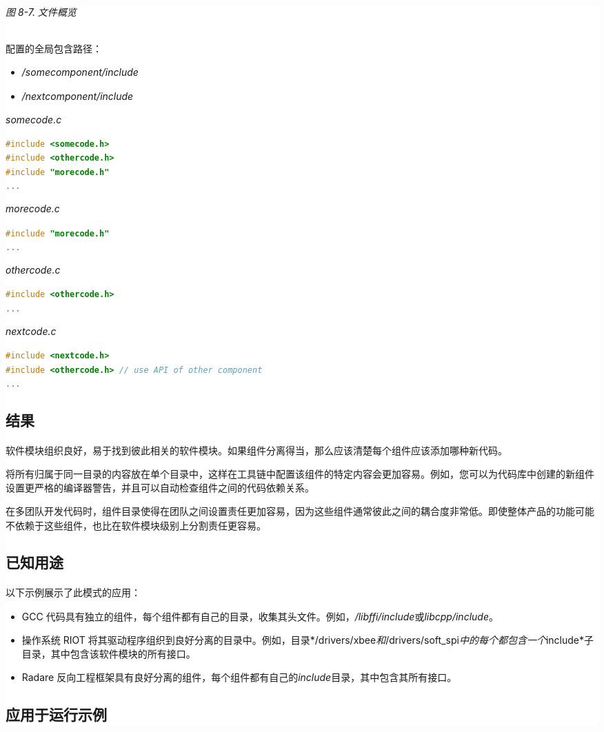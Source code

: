 ###### 图 8-7\. 文件概览

配置的全局包含路径：

+   */somecomponent/include*

+   */nextcomponent/include*

*somecode.c*

```cpp
#include <somecode.h>
#include <othercode.h>
#include "morecode.h"
...
```

*morecode.c*

```cpp
#include "morecode.h"
...
```

*othercode.c*

```cpp
#include <othercode.h>
...
```

*nextcode.c*

```cpp
#include <nextcode.h>
#include <othercode.h> // use API of other component
...
```

## 结果

软件模块组织良好，易于找到彼此相关的软件模块。如果组件分离得当，那么应该清楚每个组件应该添加哪种新代码。

将所有归属于同一目录的内容放在单个目录中，这样在工具链中配置该组件的特定内容会更加容易。例如，您可以为代码库中创建的新组件设置更严格的编译器警告，并且可以自动检查组件之间的代码依赖关系。

在多团队开发代码时，组件目录使得在团队之间设置责任更加容易，因为这些组件通常彼此之间的耦合度非常低。即使整体产品的功能可能不依赖于这些组件，也比在软件模块级别上分割责任更容易。

## 已知用途

以下示例展示了此模式的应用：

+   GCC 代码具有独立的组件，每个组件都有自己的目录，收集其头文件。例如，*/libffi/include*或*libcpp/include*。

+   操作系统 RIOT 将其驱动程序组织到良好分离的目录中。例如，目录*/drivers/xbee*和*/drivers/soft_spi*中的每个都包含一个*include*子目录，其中包含该软件模块的所有接口。

+   Radare 反向工程框架具有良好分离的组件，每个组件都有自己的*include*目录，其中包含其所有接口。

## 应用于运行示例
